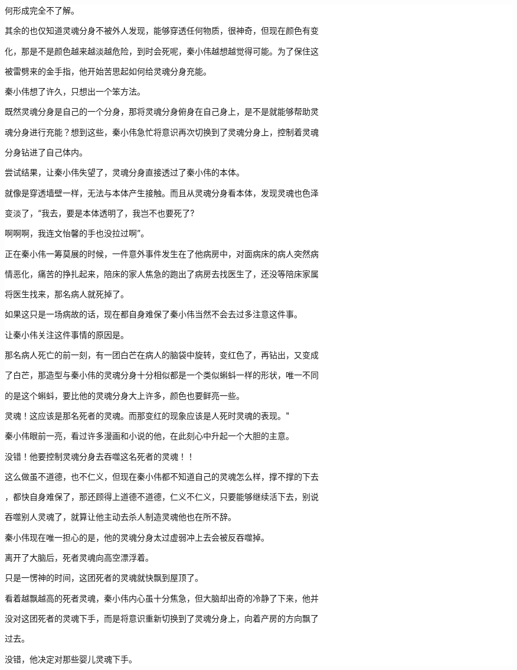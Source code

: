 何形成完全不了解。

其余的也仅知道灵魂分身不被外人发现，能够穿透任何物质，很神奇，但现在颜色有变

化，那是不是颜色越来越淡越危险，到时会死呢，秦小伟越想越觉得可能。为了保住这

被雷劈来的金手指，他开始苦思起如何给灵魂分身充能。

秦小伟想了许久，只想出一个笨方法。

既然灵魂分身是自己的一个分身，那将灵魂分身俯身在自己身上，是不是就能够帮助灵

魂分身进行充能？想到这些，秦小伟急忙将意识再次切换到了灵魂分身上，控制着灵魂

分身钻进了自己体内。

尝试结果，让秦小伟失望了，灵魂分身直接透过了秦小伟的本体。

就像是穿透墙壁一样，无法与本体产生接触。而且从灵魂分身看本体，发现灵魂也色泽

变淡了，“我去，要是本体透明了，我岂不也要死了?

啊啊啊，我连文怡馨的手也没拉过啊”。

正在秦小伟一筹莫展的时候，一件意外事件发生在了他病房中，对面病床的病人突然病

情恶化，痛苦的挣扎起来，陪床的家人焦急的跑出了病房去找医生了，还没等陪床家属

将医生找来，那名病人就死掉了。

如果这只是一场病故的话，现在都自身难保了秦小伟当然不会去过多注意这件事。

让秦小伟关注这件事情的原因是。

那名病人死亡的前一刻，有一团白芒在病人的脑袋中旋转，变红色了，再钻出，又变成

了白芒，那造型与秦小伟的灵魂分身十分相似都是一个类似蝌蚪一样的形状，唯一不同

的是这个蝌蚪，要比他的灵魂分身大上许多，颜色也要鲜亮一些。

灵魂！这应该是那名死者的灵魂。而那变红的现象应该是人死时灵魂的表现。"

秦小伟眼前一亮，看过许多漫画和小说的他，在此刻心中升起一个大胆的主意。

没错！他要控制灵魂分身去吞噬这名死者的灵魂！！

这么做虽不道德，也不仁义，但现在秦小伟都不知道自己的灵魂怎么样，撑不撑的下去

，都快自身难保了，那还顾得上道德不道德，仁义不仁义，只要能够继续活下去，别说

吞噬别人灵魂了，就算让他主动去杀人制造灵魂他也在所不辞。

秦小伟现在唯一担心的是，他的灵魂分身太过虚弱冲上去会被反吞噬掉。

离开了大脑后，死者灵魂向高空漂浮着。

只是一愣神的时间，这团死者的灵魂就快飘到屋顶了。

看着越飘越高的死者灵魂，秦小伟内心虽十分焦急，但大脑却出奇的冷静了下来，他并

没对这团死者的灵魂下手，而是将意识重新切换到了灵魂分身上，向着产房的方向飘了

过去。

没错，他决定对那些婴儿灵魂下手。
